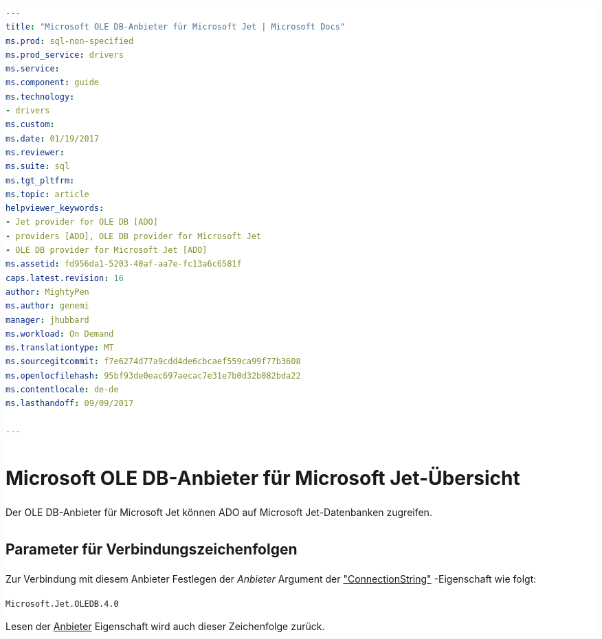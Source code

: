 ```yaml
---
title: "Microsoft OLE DB-Anbieter für Microsoft Jet | Microsoft Docs"
ms.prod: sql-non-specified
ms.prod_service: drivers
ms.service: 
ms.component: guide
ms.technology:
- drivers
ms.custom: 
ms.date: 01/19/2017
ms.reviewer: 
ms.suite: sql
ms.tgt_pltfrm: 
ms.topic: article
helpviewer_keywords:
- Jet provider for OLE DB [ADO]
- providers [ADO], OLE DB provider for Microsoft Jet
- OLE DB provider for Microsoft Jet [ADO]
ms.assetid: fd956da1-5203-40af-aa7e-fc13a6c6581f
caps.latest.revision: 16
author: MightyPen
ms.author: genemi
manager: jhubbard
ms.workload: On Demand
ms.translationtype: MT
ms.sourcegitcommit: f7e6274d77a9cdd4de6cbcaef559ca99f77b3608
ms.openlocfilehash: 95bf93de0eac697aecac7e31e7b0d32b082bda22
ms.contentlocale: de-de
ms.lasthandoff: 09/09/2017

---
```

# <a name="microsoft-ole-db-provider-for-microsoft-jet-overview"></a>Microsoft OLE DB-Anbieter für Microsoft Jet-Übersicht
Der OLE DB-Anbieter für Microsoft Jet können ADO auf Microsoft Jet-Datenbanken zugreifen.

## <a name="connection-string-parameters"></a>Parameter für Verbindungszeichenfolgen
 Zur Verbindung mit diesem Anbieter Festlegen der *Anbieter* Argument der ["ConnectionString"](../../../ado/reference/ado-api/connectionstring-property-ado.md) -Eigenschaft wie folgt:

```
Microsoft.Jet.OLEDB.4.0
```

 Lesen der [Anbieter](../../../ado/reference/ado-api/provider-property-ado.md) Eigenschaft wird auch dieser Zeichenfolge zurück.
